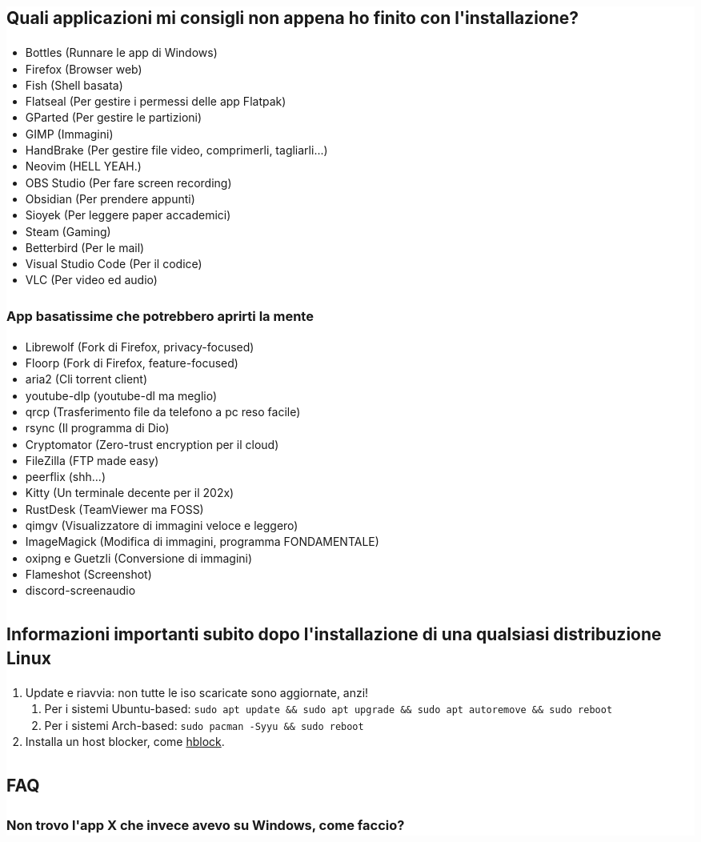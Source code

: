 ## Quali applicazioni mi consigli non appena ho finito con l'installazione?

- Bottles (Runnare le app di Windows)
- Firefox (Browser web)
- Fish (Shell basata)
- Flatseal (Per gestire i permessi delle app Flatpak)
- GParted (Per gestire le partizioni)
- GIMP (Immagini)
- HandBrake (Per gestire file video, comprimerli, tagliarli...)
- Neovim (HELL YEAH.)
- OBS Studio (Per fare screen recording)
- Obsidian (Per prendere appunti)
- Sioyek (Per leggere paper accademici)
- Steam (Gaming)
- Betterbird (Per le mail)
- Visual Studio Code (Per il codice)
- VLC (Per video ed audio)

### App basatissime che potrebbero aprirti la mente

- Librewolf (Fork di Firefox, privacy-focused)
- Floorp (Fork di Firefox, feature-focused)
- aria2 (Cli torrent client)
- youtube-dlp (youtube-dl ma meglio)
- qrcp (Trasferimento file da telefono a pc reso facile)
- rsync (Il programma di Dio)
- Cryptomator (Zero-trust encryption per il cloud)
- FileZilla (FTP made easy)
- peerflix (shh...)
- Kitty (Un terminale decente per il 202x)
- RustDesk (TeamViewer ma FOSS)
- qimgv (Visualizzatore di immagini veloce e leggero)
- ImageMagick (Modifica di immagini, programma FONDAMENTALE)
- oxipng e Guetzli (Conversione di immagini)
- Flameshot (Screenshot)
- discord-screenaudio

## Informazioni importanti subito dopo l'installazione di una qualsiasi distribuzione Linux

1. Update e riavvia: non tutte le iso scaricate sono aggiornate, anzi!
   1. Per i sistemi Ubuntu-based: `sudo apt update && sudo apt upgrade && sudo apt autoremove && sudo reboot`
   2. Per i sistemi Arch-based: `sudo pacman -Syyu && sudo reboot`
2. Installa un host blocker, come [hblock](https://github.com/hectorm/hblock).

## FAQ

### Non trovo l'app X che invece avevo su Windows, come faccio?

